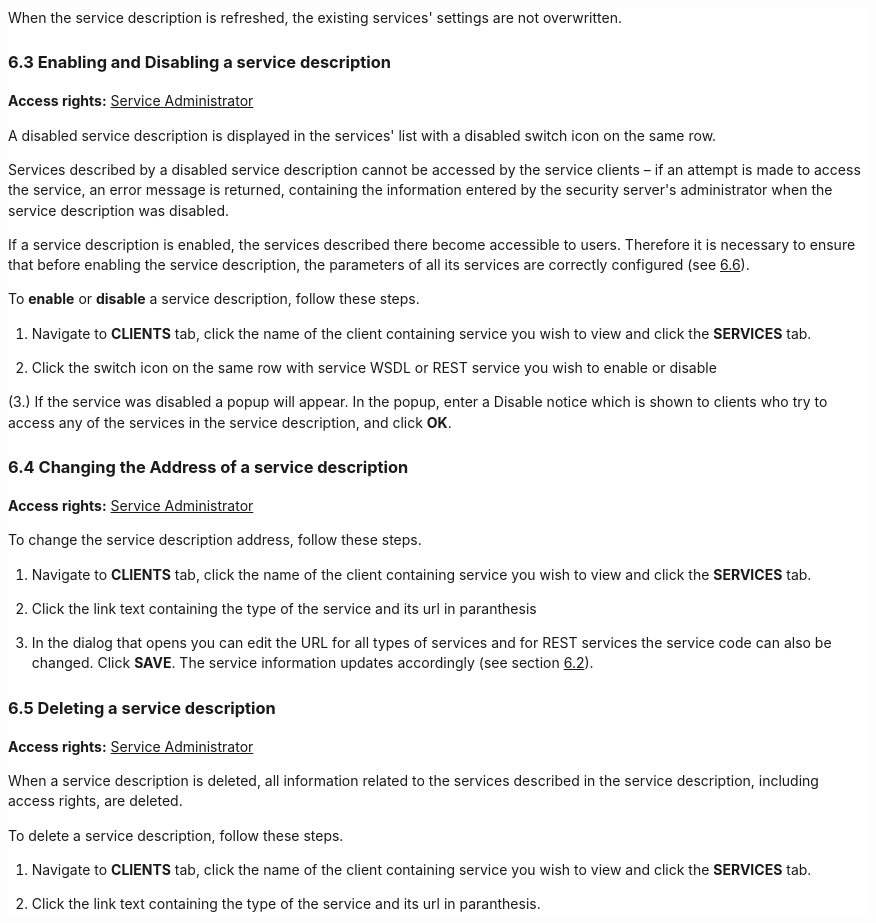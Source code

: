 When the service description is refreshed, the existing services' settings are not overwritten.


### 6.3 Enabling and Disabling a service description

**Access rights:** [Service Administrator](#xroad-service-administrator)

A disabled service description is displayed in the services' list with a disabled switch icon on the same row.

Services described by a disabled service description cannot be accessed by the service clients – if an attempt is made to access the service, an error message is returned, containing the information entered by the security server's administrator when the service description was disabled.

If a service description is enabled, the services described there become accessible to users. Therefore it is necessary to ensure that before enabling the service description, the parameters of all its services are correctly configured (see [6.6](#66-changing-the-parameters-of-a-service)).

To **enable** or **disable** a service description, follow these steps.

1.  Navigate to **CLIENTS** tab, click the name of the client containing service you wish to view and click the **SERVICES** tab. 

2. Click the switch icon on the same row with service WSDL or REST service you wish to enable or disable

(3.) If the service was disabled a popup will appear. In the popup, enter a Disable notice which is shown to clients who try to access any of the services in the service description, and click **OK**.


### 6.4 Changing the Address of a service description

**Access rights:** [Service Administrator](#xroad-service-administrator)

To change the service description address, follow these steps.

1.  Navigate to **CLIENTS** tab, click the name of the client containing service you wish to view and click the **SERVICES** tab. 

2. Click the link text containing the type of the service and its url in paranthesis

3.  In the dialog that opens you can edit the URL for all types of services and for REST services the service code can also be changed. Click **SAVE**. The service information updates accordingly (see section [6.2](#62-refreshing-a-service-description)).


### 6.5 Deleting a service description

**Access rights:** [Service Administrator](#xroad-service-administrator)

When a service description is deleted, all information related to the services described in the service description, including access rights, are deleted.

To delete a service description, follow these steps.

1.  Navigate to **CLIENTS** tab, click the name of the client containing service you wish to view and click the **SERVICES** tab. 

2. Click the link text containing the type of the service and its url in paranthesis. 
